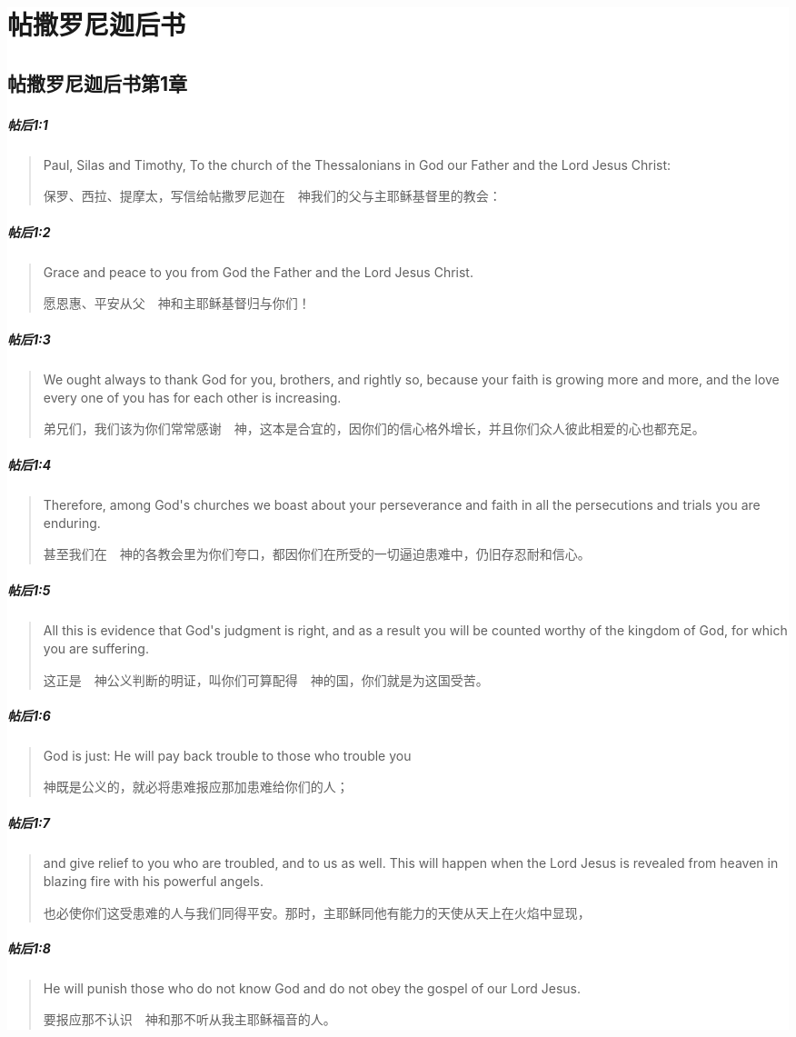 # 帖撒罗尼迦后书
## 帖撒罗尼迦后书第1章
##### 帖后1:1
> Paul, Silas and Timothy, To the church of the Thessalonians in God our Father and the Lord Jesus Christ:
>
> 保罗、西拉、提摩太，写信给帖撒罗尼迦在　神我们的父与主耶稣基督里的教会：


##### 帖后1:2
> Grace and peace to you from God the Father and the Lord Jesus Christ.
>
> 愿恩惠、平安从父　神和主耶稣基督归与你们！


##### 帖后1:3
> We ought always to thank God for you, brothers, and rightly so, because your faith is growing more and more, and the love every one of you has for each other is increasing.
>
> 弟兄们，我们该为你们常常感谢　神，这本是合宜的，因你们的信心格外增长，并且你们众人彼此相爱的心也都充足。


##### 帖后1:4
> Therefore, among God's churches we boast about your perseverance and faith in all the persecutions and trials you are enduring.
>
> 甚至我们在　神的各教会里为你们夸口，都因你们在所受的一切逼迫患难中，仍旧存忍耐和信心。


##### 帖后1:5
> All this is evidence that God's judgment is right, and as a result you will be counted worthy of the kingdom of God, for which you are suffering.
>
> 这正是　神公义判断的明证，叫你们可算配得　神的国，你们就是为这国受苦。


##### 帖后1:6
> God is just: He will pay back trouble to those who trouble you
>
> 神既是公义的，就必将患难报应那加患难给你们的人；


##### 帖后1:7
> and give relief to you who are troubled, and to us as well. This will happen when the Lord Jesus is revealed from heaven in blazing fire with his powerful angels.
>
> 也必使你们这受患难的人与我们同得平安。那时，主耶稣同他有能力的天使从天上在火焰中显现，


##### 帖后1:8
> He will punish those who do not know God and do not obey the gospel of our Lord Jesus.
>
> 要报应那不认识　神和那不听从我主耶稣福音的人。
